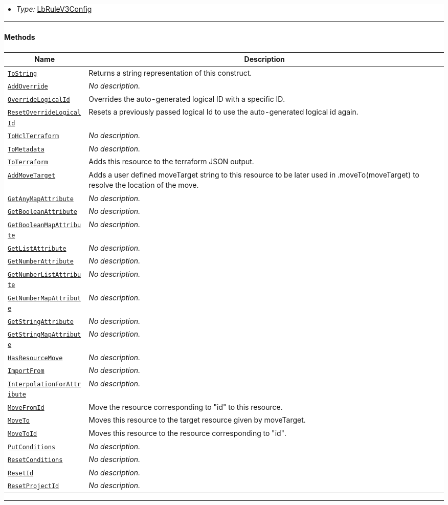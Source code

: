 - *Type:* <a href="#@cdktf/provider-opentelekomcloud.lbRuleV3.LbRuleV3Config">LbRuleV3Config</a>

---

#### Methods <a name="Methods" id="Methods"></a>

| **Name** | **Description** |
| --- | --- |
| <code><a href="#@cdktf/provider-opentelekomcloud.lbRuleV3.LbRuleV3.toString">ToString</a></code> | Returns a string representation of this construct. |
| <code><a href="#@cdktf/provider-opentelekomcloud.lbRuleV3.LbRuleV3.addOverride">AddOverride</a></code> | *No description.* |
| <code><a href="#@cdktf/provider-opentelekomcloud.lbRuleV3.LbRuleV3.overrideLogicalId">OverrideLogicalId</a></code> | Overrides the auto-generated logical ID with a specific ID. |
| <code><a href="#@cdktf/provider-opentelekomcloud.lbRuleV3.LbRuleV3.resetOverrideLogicalId">ResetOverrideLogicalId</a></code> | Resets a previously passed logical Id to use the auto-generated logical id again. |
| <code><a href="#@cdktf/provider-opentelekomcloud.lbRuleV3.LbRuleV3.toHclTerraform">ToHclTerraform</a></code> | *No description.* |
| <code><a href="#@cdktf/provider-opentelekomcloud.lbRuleV3.LbRuleV3.toMetadata">ToMetadata</a></code> | *No description.* |
| <code><a href="#@cdktf/provider-opentelekomcloud.lbRuleV3.LbRuleV3.toTerraform">ToTerraform</a></code> | Adds this resource to the terraform JSON output. |
| <code><a href="#@cdktf/provider-opentelekomcloud.lbRuleV3.LbRuleV3.addMoveTarget">AddMoveTarget</a></code> | Adds a user defined moveTarget string to this resource to be later used in .moveTo(moveTarget) to resolve the location of the move. |
| <code><a href="#@cdktf/provider-opentelekomcloud.lbRuleV3.LbRuleV3.getAnyMapAttribute">GetAnyMapAttribute</a></code> | *No description.* |
| <code><a href="#@cdktf/provider-opentelekomcloud.lbRuleV3.LbRuleV3.getBooleanAttribute">GetBooleanAttribute</a></code> | *No description.* |
| <code><a href="#@cdktf/provider-opentelekomcloud.lbRuleV3.LbRuleV3.getBooleanMapAttribute">GetBooleanMapAttribute</a></code> | *No description.* |
| <code><a href="#@cdktf/provider-opentelekomcloud.lbRuleV3.LbRuleV3.getListAttribute">GetListAttribute</a></code> | *No description.* |
| <code><a href="#@cdktf/provider-opentelekomcloud.lbRuleV3.LbRuleV3.getNumberAttribute">GetNumberAttribute</a></code> | *No description.* |
| <code><a href="#@cdktf/provider-opentelekomcloud.lbRuleV3.LbRuleV3.getNumberListAttribute">GetNumberListAttribute</a></code> | *No description.* |
| <code><a href="#@cdktf/provider-opentelekomcloud.lbRuleV3.LbRuleV3.getNumberMapAttribute">GetNumberMapAttribute</a></code> | *No description.* |
| <code><a href="#@cdktf/provider-opentelekomcloud.lbRuleV3.LbRuleV3.getStringAttribute">GetStringAttribute</a></code> | *No description.* |
| <code><a href="#@cdktf/provider-opentelekomcloud.lbRuleV3.LbRuleV3.getStringMapAttribute">GetStringMapAttribute</a></code> | *No description.* |
| <code><a href="#@cdktf/provider-opentelekomcloud.lbRuleV3.LbRuleV3.hasResourceMove">HasResourceMove</a></code> | *No description.* |
| <code><a href="#@cdktf/provider-opentelekomcloud.lbRuleV3.LbRuleV3.importFrom">ImportFrom</a></code> | *No description.* |
| <code><a href="#@cdktf/provider-opentelekomcloud.lbRuleV3.LbRuleV3.interpolationForAttribute">InterpolationForAttribute</a></code> | *No description.* |
| <code><a href="#@cdktf/provider-opentelekomcloud.lbRuleV3.LbRuleV3.moveFromId">MoveFromId</a></code> | Move the resource corresponding to "id" to this resource. |
| <code><a href="#@cdktf/provider-opentelekomcloud.lbRuleV3.LbRuleV3.moveTo">MoveTo</a></code> | Moves this resource to the target resource given by moveTarget. |
| <code><a href="#@cdktf/provider-opentelekomcloud.lbRuleV3.LbRuleV3.moveToId">MoveToId</a></code> | Moves this resource to the resource corresponding to "id". |
| <code><a href="#@cdktf/provider-opentelekomcloud.lbRuleV3.LbRuleV3.putConditions">PutConditions</a></code> | *No description.* |
| <code><a href="#@cdktf/provider-opentelekomcloud.lbRuleV3.LbRuleV3.resetConditions">ResetConditions</a></code> | *No description.* |
| <code><a href="#@cdktf/provider-opentelekomcloud.lbRuleV3.LbRuleV3.resetId">ResetId</a></code> | *No description.* |
| <code><a href="#@cdktf/provider-opentelekomcloud.lbRuleV3.LbRuleV3.resetProjectId">ResetProjectId</a></code> | *No description.* |

---